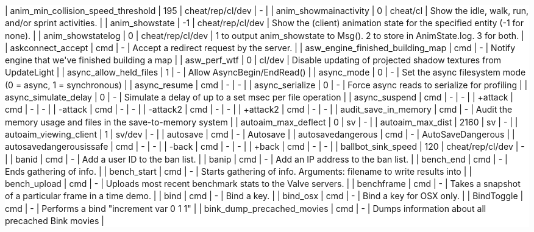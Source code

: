 | anim_min_collision_speed_threshold | 195 | cheat/rep/cl/dev | - |
| anim_showmainactivity | 0 | cheat/cl | Show the idle, walk, run, and/or sprint activities. |
| anim_showstate | -1 | cheat/rep/cl/dev | Show the (client) animation state for the specified entity (-1 for none). |
| anim_showstatelog | 0 | cheat/rep/cl/dev | 1 to output anim_showstate to Msg(). 2 to store in AnimState.log. 3 for both. |
| askconnect_accept | cmd | - | Accept a redirect request by the server. |
| asw_engine_finished_building_map | cmd | - | Notify engine that we've finished building a map |
| asw_perf_wtf | 0 | cl/dev | Disable updating of projected shadow textures from UpdateLight |
| async_allow_held_files | 1 | - | Allow AsyncBegin/EndRead() |
| async_mode | 0 | - | Set the async filesystem mode (0 = async, 1 = synchronous) |
| async_resume | cmd | - | - |
| async_serialize | 0 | - | Force async reads to serialize for profiling |
| async_simulate_delay | 0 | - | Simulate a delay of up to a set msec per file operation |
| async_suspend | cmd | - | - |
| +attack | cmd | - | - |
| -attack | cmd | - | - |
| -attack2 | cmd | - | - |
| +attack2 | cmd | - | - |
| audit_save_in_memory | cmd | - | Audit the memory usage and files in the save-to-memory system |
| autoaim_max_deflect | 0 | sv | - |
| autoaim_max_dist | 2160 | sv | - |
| autoaim_viewing_client | 1 | sv/dev | - |
| autosave | cmd | - | Autosave |
| autosavedangerous | cmd | - | AutoSaveDangerous |
| autosavedangerousissafe | cmd | - | - |
| -back | cmd | - | - |
| +back | cmd | - | - |
| ballbot_sink_speed | 120 | cheat/rep/cl/dev | - |
| banid | cmd | - | Add a user ID to the ban list. |
| banip | cmd | - | Add an IP address to the ban list. |
| bench_end | cmd | - | Ends gathering of info. |
| bench_start | cmd | - | Starts gathering of info. Arguments: filename to write results into |
| bench_upload | cmd | - | Uploads most recent benchmark stats to the Valve servers. |
| benchframe | cmd | - | Takes a snapshot of a particular frame in a time demo. |
| bind | cmd | - | Bind a key. |
| bind_osx | cmd | - | Bind a key for OSX only. |
| BindToggle | cmd | - | Performs a bind <key> "increment var <cvar> 0 1 1" |
| bink_dump_precached_movies | cmd | - | Dumps information about all precached Bink movies |